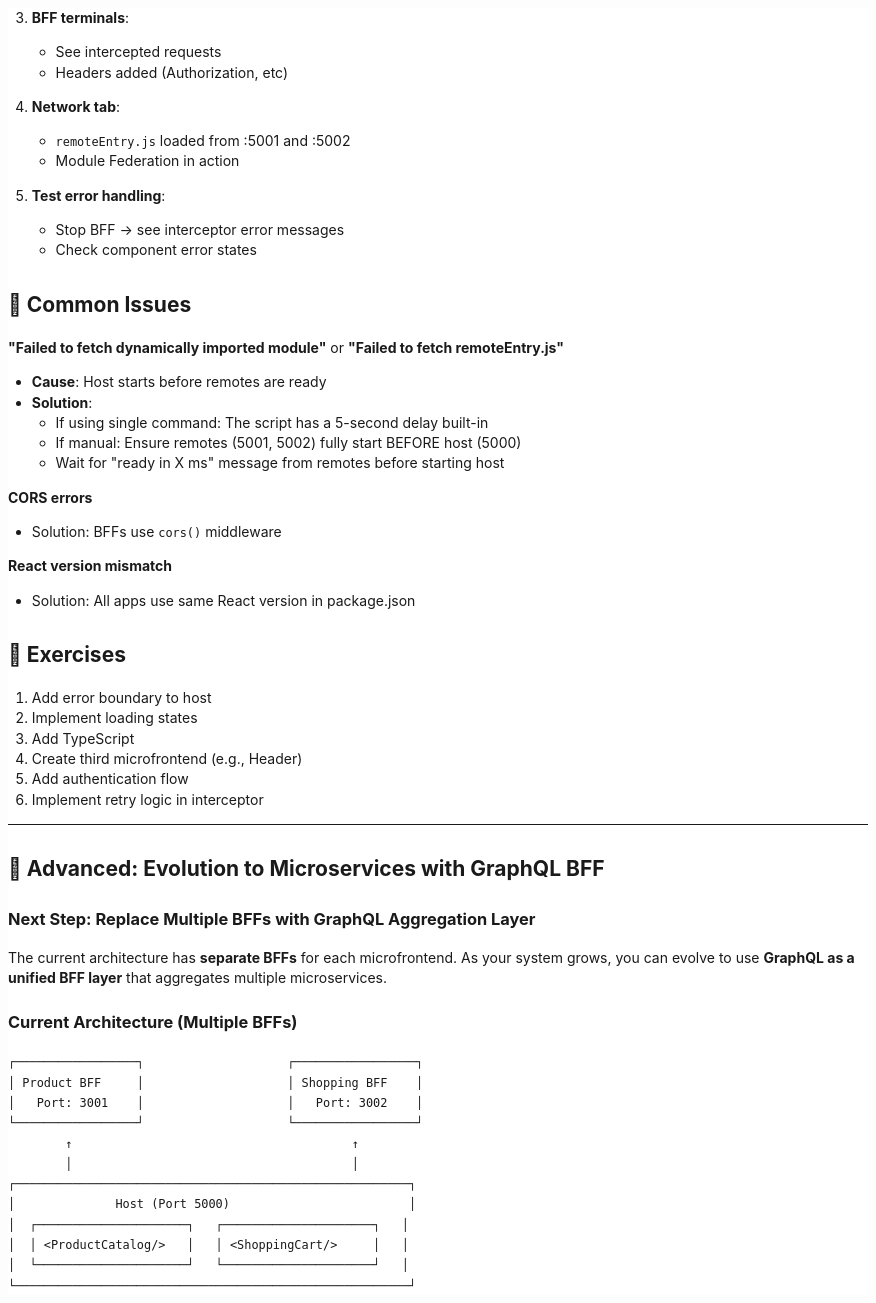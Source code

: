 3. **BFF terminals**:
   - See intercepted requests
   - Headers added (Authorization, etc)

4. **Network tab**:
   - `remoteEntry.js` loaded from :5001 and :5002
   - Module Federation in action

5. **Test error handling**:
   - Stop BFF → see interceptor error messages
   - Check component error states

## 🐛 Common Issues

**"Failed to fetch dynamically imported module"** or **"Failed to fetch remoteEntry.js"**
- **Cause**: Host starts before remotes are ready
- **Solution**: 
  - If using single command: The script has a 5-second delay built-in
  - If manual: Ensure remotes (5001, 5002) fully start BEFORE host (5000)
  - Wait for "ready in X ms" message from remotes before starting host

**CORS errors**
- Solution: BFFs use `cors()` middleware

**React version mismatch**
- Solution: All apps use same React version in package.json

## 📝 Exercises

1. Add error boundary to host
2. Implement loading states
3. Add TypeScript
4. Create third microfrontend (e.g., Header)
5. Add authentication flow
6. Implement retry logic in interceptor

---

## 🚀 Advanced: Evolution to Microservices with GraphQL BFF

### Next Step: Replace Multiple BFFs with GraphQL Aggregation Layer

The current architecture has **separate BFFs** for each microfrontend. As your system grows, you can evolve to use **GraphQL as a unified BFF layer** that aggregates multiple microservices.

### Current Architecture (Multiple BFFs)

```
┌─────────────────┐                    ┌─────────────────┐
│ Product BFF     │                    │ Shopping BFF    │
│   Port: 3001    │                    │   Port: 3002    │
└─────────────────┘                    └─────────────────┘
        ↑                                       ↑
        │                                       │
┌───────────────────────────────────────────────────────┐
│              Host (Port 5000)                         │
│  ┌─────────────────────┐   ┌─────────────────────┐   │
│  │ <ProductCatalog/>   │   │ <ShoppingCart/>     │   │
│  └─────────────────────┘   └─────────────────────┘   │
└───────────────────────────────────────────────────────┘
```
